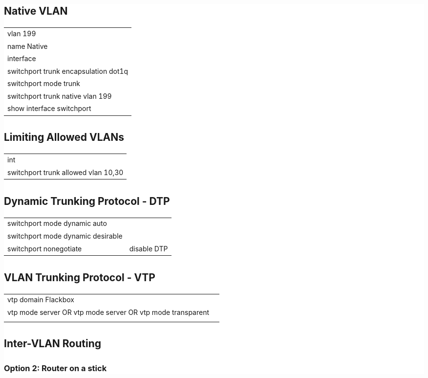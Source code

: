 ## Native VLAN

|     |
| --- |
| vlan 199 |
| name Native |
| interface <interface> |
| switchport trunk encapsulation dot1q |
| switchport mode trunk |
| switchport trunk native vlan 199 |
| show interface <interface> switchport |

## **Limiting Allowed VLANs**

|     |
| --- |
| int <interface> |
| switchport trunk allowed vlan 10,30 |

## Dynamic Trunking Protocol - DTP

|     |     |
| --- | --- |
| switchport mode dynamic auto |     |
| switchport mode dynamic desirable |     |
| switchport nonegotiate | disable DTP |

## VLAN Trunking Protocol - VTP

|     |     |
| --- | --- |
| vtp domain Flackbox |     |
| vtp mode server OR vtp mode server OR vtp mode transparent |     |
|     |     |

## Inter-VLAN Routing

### Option 2: Router on a stick
